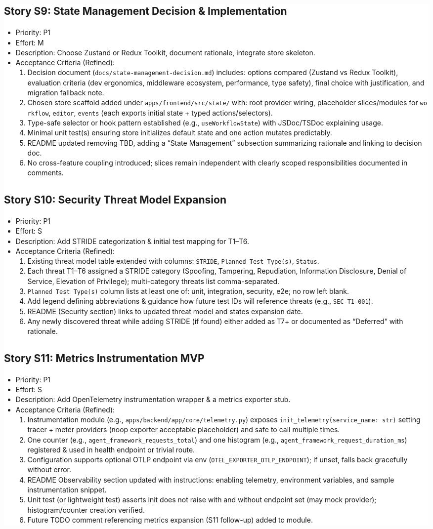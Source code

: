 ## Story S9: State Management Decision & Implementation

- Priority: P1  
- Effort: M  
- Description: Choose Zustand or Redux Toolkit, document rationale, integrate store skeleton.
- Acceptance Criteria (Refined):
  1. Decision document (`docs/state-management-decision.md`) includes: options compared (Zustand vs Redux Toolkit), evaluation criteria (dev ergonomics, middleware ecosystem, performance, type safety), final choice with justification, and migration fallback note.
  2. Chosen store scaffold added under `apps/frontend/src/state/` with: root provider wiring, placeholder slices/modules for `workflow`, `editor`, `events` (each exports initial state + typed actions/selectors).
  3. Type-safe selector or hook pattern established (e.g., `useWorkflowState`) with JSDoc/TSDoc explaining usage.
  4. Minimal unit test(s) ensuring store initializes default state and one action mutates predictably.
  5. README updated removing TBD, adding a “State Management” subsection summarizing rationale and linking to decision doc.
  6. No cross-feature coupling introduced; slices remain independent with clearly scoped responsibilities documented in comments.

## Story S10: Security Threat Model Expansion

- Priority: P1  
- Effort: S  
- Description: Add STRIDE categorization & initial test mapping for T1–T6.
- Acceptance Criteria (Refined):
  1. Existing threat model table extended with columns: `STRIDE`, `Planned Test Type(s)`, `Status`.
  2. Each threat T1–T6 assigned a STRIDE category (Spoofing, Tampering, Repudiation, Information Disclosure, Denial of Service, Elevation of Privilege); multi-category threats list comma-separated.
  3. `Planned Test Type(s)` column lists at least one of: unit, integration, security, e2e; no row left blank.
  4. Add legend defining abbreviations & guidance how future test IDs will reference threats (e.g., `SEC-T1-001`).
  5. README (Security section) links to updated threat model and states expansion date.
  6. Any newly discovered threat while adding STRIDE (if found) either added as T7+ or documented as “Deferred” with rationale.

## Story S11: Metrics Instrumentation MVP

- Priority: P1  
- Effort: S  
- Description: Add OpenTelemetry instrumentation wrapper & a metrics exporter stub.
- Acceptance Criteria (Refined):
  1. Instrumentation module (e.g., `apps/backend/app/core/telemetry.py`) exposes `init_telemetry(service_name: str)` setting tracer + meter providers (noop exporter acceptable placeholder) and safe to call multiple times.
  2. One counter (e.g., `agent_framework_requests_total`) and one histogram (e.g., `agent_framework_request_duration_ms`) registered & used in health endpoint or trivial route.
  3. Configuration supports optional OTLP endpoint via env (`OTEL_EXPORTER_OTLP_ENDPOINT`); if unset, falls back gracefully without error.
  4. README Observability section updated with instructions: enabling telemetry, environment variables, and sample instrumentation snippet.
  5. Unit test (or lightweight test) asserts init does not raise with and without endpoint set (may mock provider); histogram/counter creation verified.
  6. Future TODO comment referencing metrics expansion (S11 follow-up) added to module.
